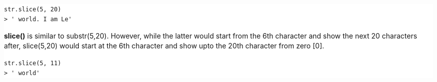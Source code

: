 
```
str.slice(5, 20)
> ' world. I am Le'
```

<b>slice()</b> is similar to substr(5,20). However, while the latter would start from the 6th character and show the next 20 characters after, slice(5,20) would start at the 6th character and show upto the 20th character from zero [0].


```
str.slice(5, 11)
> ' world'
```
